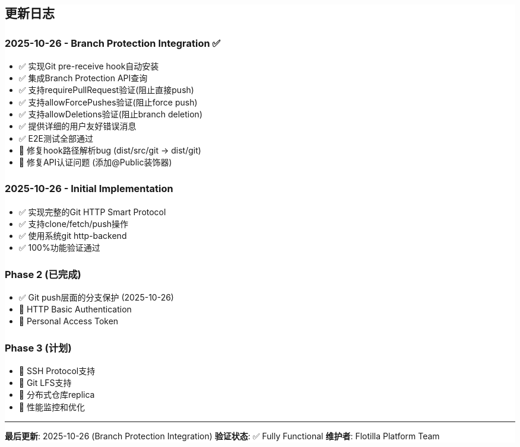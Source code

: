 
## 更新日志

### 2025-10-26 - Branch Protection Integration ✅
- ✅ 实现Git pre-receive hook自动安装
- ✅ 集成Branch Protection API查询
- ✅ 支持requirePullRequest验证(阻止直接push)
- ✅ 支持allowForcePushes验证(阻止force push)
- ✅ 支持allowDeletions验证(阻止branch deletion)
- ✅ 提供详细的用户友好错误消息
- ✅ E2E测试全部通过
- 🔧 修复hook路径解析bug (dist/src/git → dist/git)
- 🔧 修复API认证问题 (添加@Public装饰器)

### 2025-10-26 - Initial Implementation
- ✅ 实现完整的Git HTTP Smart Protocol
- ✅ 支持clone/fetch/push操作
- ✅ 使用系统git http-backend
- ✅ 100%功能验证通过

### Phase 2 (已完成)
- ✅ Git push层面的分支保护 (2025-10-26)
- 🔲 HTTP Basic Authentication
- 🔲 Personal Access Token

### Phase 3 (计划)
- 🔲 SSH Protocol支持
- 🔲 Git LFS支持
- 🔲 分布式仓库replica
- 🔲 性能监控和优化

---

**最后更新**: 2025-10-26 (Branch Protection Integration)
**验证状态**: ✅ Fully Functional
**维护者**: Flotilla Platform Team

